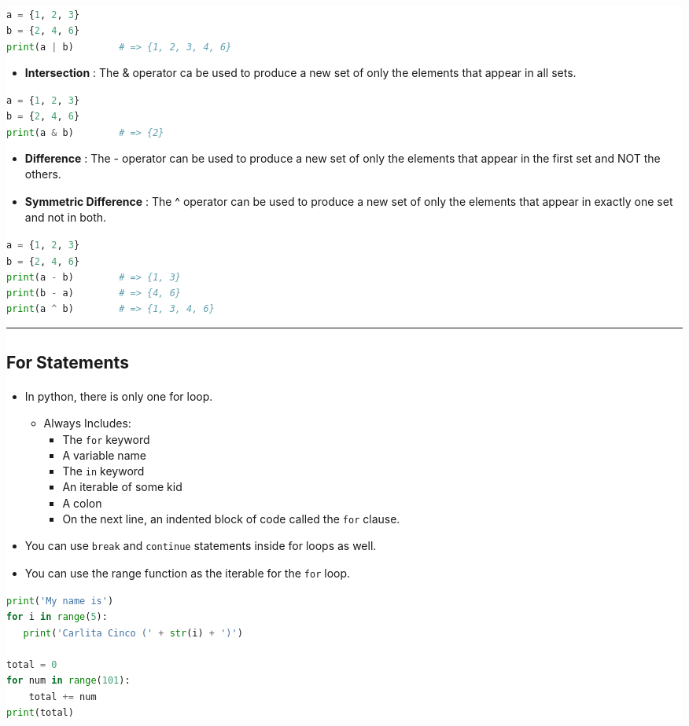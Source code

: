 ```py
a = {1, 2, 3}
b = {2, 4, 6}
print(a | b)        # => {1, 2, 3, 4, 6}
```

- **Intersection** : The & operator ca be used to produce a new set of only the elements that appear in all sets.

```py
a = {1, 2, 3}
b = {2, 4, 6}
print(a & b)        # => {2}
```

- **Difference** : The - operator can be used to produce a new set of only the elements that appear in the first set and NOT the others.

- **Symmetric Difference** : The ^ operator can be used to produce a new set of only the elements that appear in exactly one set and not in both.

```py
a = {1, 2, 3}
b = {2, 4, 6}
print(a - b)        # => {1, 3}
print(b - a)        # => {4, 6}
print(a ^ b)        # => {1, 3, 4, 6}
```

---

## **For Statements**

- In python, there is only one for loop.

  - Always Includes:
    - The `for` keyword
    - A variable name
    - The `in` keyword
    - An iterable of some kid
    - A colon
    - On the next line, an indented block of code called the `for` clause.

- You can use `break` and `continue` statements inside for loops as well.

- You can use the range function as the iterable for the `for` loop.

```py
print('My name is')
for i in range(5):
   print('Carlita Cinco (' + str(i) + ')')

total = 0
for num in range(101):
    total += num
print(total)
```
